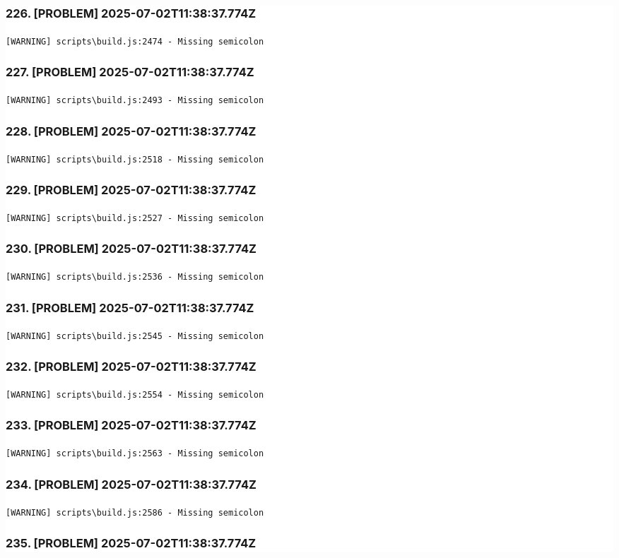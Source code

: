 ### 226. [PROBLEM] 2025-07-02T11:38:37.774Z

```
[WARNING] scripts\build.js:2474 - Missing semicolon
```

### 227. [PROBLEM] 2025-07-02T11:38:37.774Z

```
[WARNING] scripts\build.js:2493 - Missing semicolon
```

### 228. [PROBLEM] 2025-07-02T11:38:37.774Z

```
[WARNING] scripts\build.js:2518 - Missing semicolon
```

### 229. [PROBLEM] 2025-07-02T11:38:37.774Z

```
[WARNING] scripts\build.js:2527 - Missing semicolon
```

### 230. [PROBLEM] 2025-07-02T11:38:37.774Z

```
[WARNING] scripts\build.js:2536 - Missing semicolon
```

### 231. [PROBLEM] 2025-07-02T11:38:37.774Z

```
[WARNING] scripts\build.js:2545 - Missing semicolon
```

### 232. [PROBLEM] 2025-07-02T11:38:37.774Z

```
[WARNING] scripts\build.js:2554 - Missing semicolon
```

### 233. [PROBLEM] 2025-07-02T11:38:37.774Z

```
[WARNING] scripts\build.js:2563 - Missing semicolon
```

### 234. [PROBLEM] 2025-07-02T11:38:37.774Z

```
[WARNING] scripts\build.js:2586 - Missing semicolon
```

### 235. [PROBLEM] 2025-07-02T11:38:37.774Z
